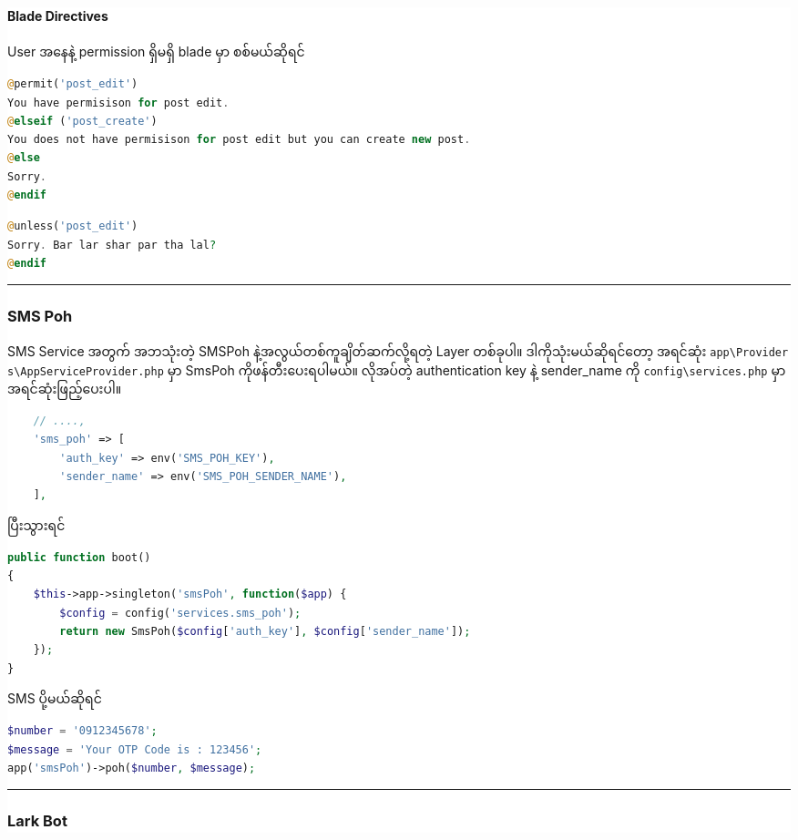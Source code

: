 #### Blade Directives

User  အနေနဲ့ permission ရှိမရှိ blade မှာ စစ်မယ်ဆိုရင်
```php
@permit('post_edit')
You have permisison for post edit.
@elseif ('post_create')
You does not have permisison for post edit but you can create new post.
@else
Sorry.
@endif
```

```php
@unless('post_edit')
Sorry. Bar lar shar par tha lal?
@endif
```

***

### SMS Poh
SMS Service အတွက် အဘသုံးတဲ့ SMSPoh နဲ့အလွယ်တစ်ကူချိတ်ဆက်လို့ရတဲ့ Layer တစ်ခုပါ။ ဒါကိုသုံးမယ်ဆိုရင်တော့ အရင်ဆုံး 
`app\Providers\AppServiceProvider.php` မှာ SmsPoh ကိုဖန်တီးပေးရပါမယ်။ လိုအပ်တဲ့ authentication key နဲ့ sender_name ကို `config\services.php` မှာအရင်ဆုံးဖြည့်ပေးပါ။
```php
    // ....,
    'sms_poh' => [
        'auth_key' => env('SMS_POH_KEY'),
        'sender_name' => env('SMS_POH_SENDER_NAME'),
    ],
```
ပြီးသွားရင် 
```php
public function boot()
{
    $this->app->singleton('smsPoh', function($app) {
        $config = config('services.sms_poh');
        return new SmsPoh($config['auth_key'], $config['sender_name']);
    });
}
```
SMS ပို့မယ်ဆိုရင်
```php
$number = '0912345678';
$message = 'Your OTP Code is : 123456';
app('smsPoh')->poh($number, $message);
```

***

### Lark Bot


[link-apility-laravel-fcm]: https://github.com/apility/Laravel-FCM
[link-packagist]: https://packagist.org/packages/za/permission
[link-downloads]: https://packagist.org/packages/za/permission
[link-travis]: https://travis-ci.org/za/permission
[link-styleci]: https://styleci.io/repos/12345678
[link-author]: https://github.com/za
[link-contributors]: ../../contributors
